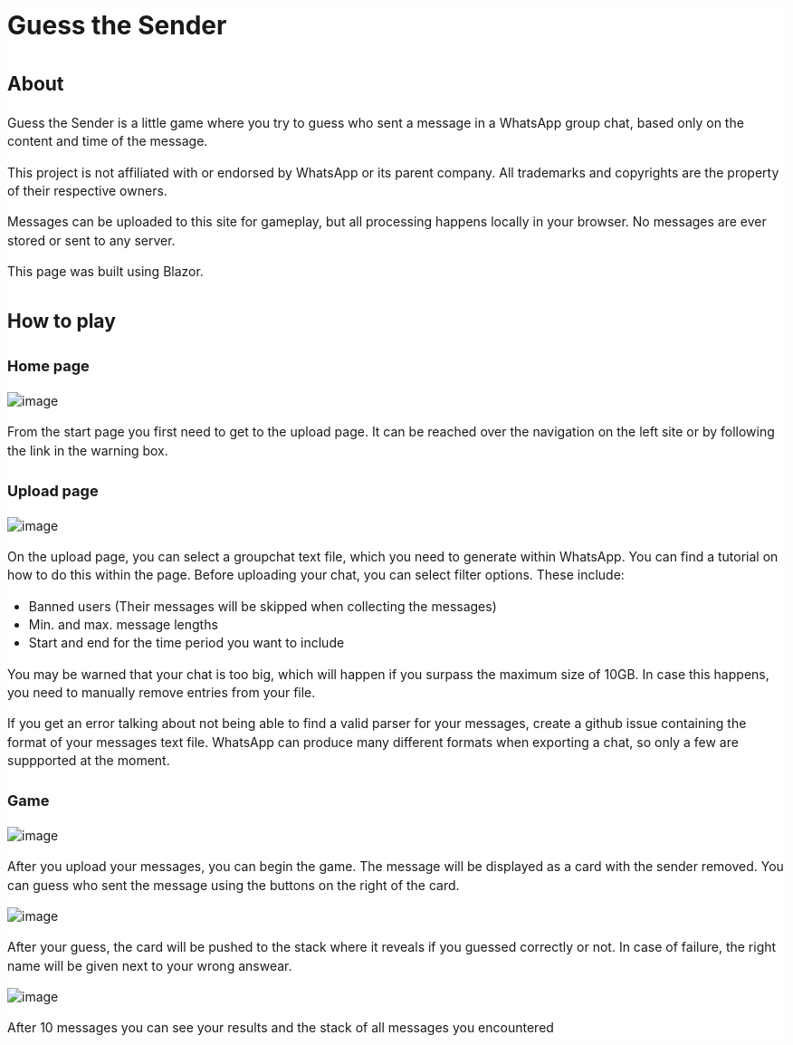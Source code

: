 # Guess the Sender

## About

Guess the Sender is a little game where you try to guess who sent a message in a WhatsApp group chat, based only on the content and time of the message.

This project is not affiliated with or endorsed by WhatsApp or its parent company. All trademarks and copyrights are the property of their respective owners.

Messages can be uploaded to this site for gameplay, but all processing happens locally in your browser. No messages are ever stored or sent to any server.

This page was built using Blazor.

## How to play

### Home page

<img width="1920" height="962" alt="image" src="https://github.com/user-attachments/assets/2c8a0c31-a085-49e2-ba15-8952c7333f57" />

From the start page you first need to get to the upload page. It can be reached over the navigation on the left site or by following the link in the warning box.

### Upload page

<img width="1920" height="962" alt="image" src="https://github.com/user-attachments/assets/08d3b77d-c55e-4d8a-ab72-99b910075a46" />

On the upload page, you can select a groupchat text file, which you need to generate within WhatsApp. You can find a tutorial on how to do this within the page.
Before uploading your chat, you can select filter options. These include:
- Banned users (Their messages will be skipped when collecting the messages)
- Min. and max. message lengths
- Start and end for the time period you want to include

You may be warned that your chat is too big, which will happen if you surpass the maximum size of 10GB. In case this happens, you need to manually remove entries from your file.

If you get an error talking about not being able to find a valid parser for your messages, create a github issue containing the format of your messages text file.
WhatsApp can produce many different formats when exporting a chat, so only a few are suppported at the moment.

### Game

<img width="1920" height="962" alt="image" src="https://github.com/user-attachments/assets/0da687bb-4d05-4fd0-a795-159d8483599c" />

After you upload your messages, you can begin the game. The message will be displayed as a card with the sender removed. You can guess who sent the message using the buttons on the right of the card.

<img width="1628" height="274" alt="image" src="https://github.com/user-attachments/assets/5cc392b0-d827-497d-9834-b9d345793d23" />

After your guess, the card will be pushed to the stack where it reveals if you guessed correctly or not. In case of failure, the right name will be given next to your wrong answear.

<img width="1633" height="522" alt="image" src="https://github.com/user-attachments/assets/5d6da486-3017-4a94-b9a2-2281aeecbd70" />

After 10 messages you can see your results and the stack of all messages you encountered

